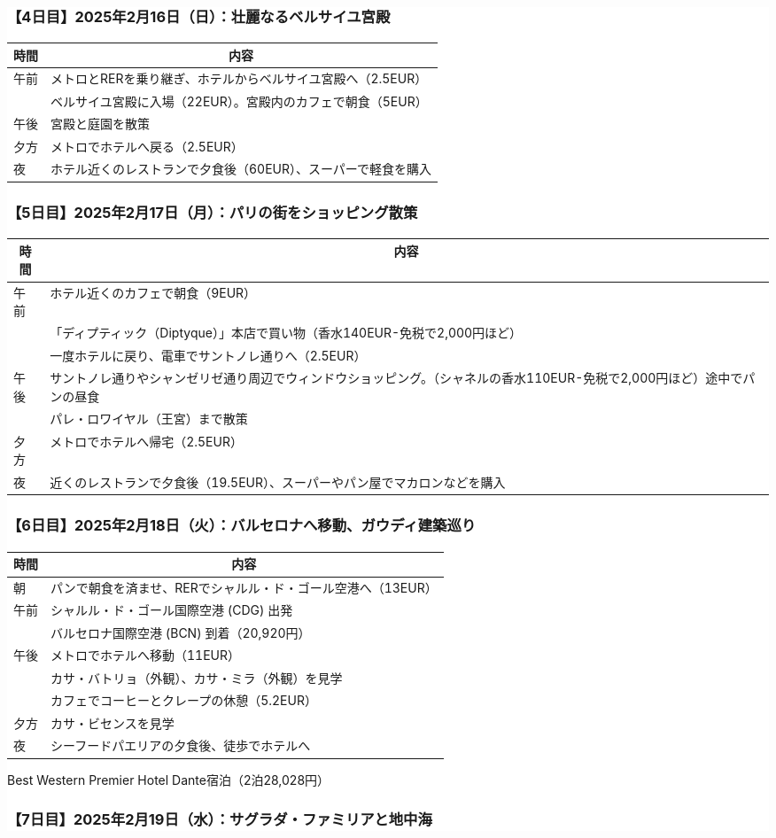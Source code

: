 ### 【4日目】2025年2月16日（日）：壮麗なるベルサイユ宮殿

| 時間 | 内容                                                          |
| ---- | ------------------------------------------------------------- |
| 午前 | メトロとRERを乗り継ぎ、ホテルからベルサイユ宮殿へ（2.5EUR）   |
|      | ベルサイユ宮殿に入場（22EUR）。宮殿内のカフェで朝食（5EUR）   |
| 午後 | 宮殿と庭園を散策                                              |
| 夕方 | メトロでホテルへ戻る（2.5EUR）                                |
| 夜   | ホテル近くのレストランで夕食後（60EUR）、スーパーで軽食を購入 |

### 【5日目】2025年2月17日（月）：パリの街をショッピング散策

| 時間 | 内容                                                                                                                     |
| ---- | ------------------------------------------------------------------------------------------------------------------------ |
| 午前 | ホテル近くのカフェで朝食（9EUR）                                                                                         |
|      | 「ディプティック（Diptyque）」本店で買い物（香水140EUR-免税で2,000円ほど）                                               |
|      | 一度ホテルに戻り、電車でサントノレ通りへ（2.5EUR）                                                                       |
| 午後 | サントノレ通りやシャンゼリゼ通り周辺でウィンドウショッピング。（シャネルの香水110EUR-免税で2,000円ほど）途中でパンの昼食 |
|      | パレ・ロワイヤル（王宮）まで散策                                                                                         |
| 夕方 | メトロでホテルへ帰宅（2.5EUR）                                                                                           |
| 夜   | 近くのレストランで夕食後（19.5EUR）、スーパーやパン屋でマカロンなどを購入                                                |

### 【6日目】2025年2月18日（火）：バルセロナへ移動、ガウディ建築巡り

| 時間 | 内容                                                         |
| ---- | ------------------------------------------------------------ |
| 朝   | パンで朝食を済ませ、RERでシャルル・ド・ゴール空港へ（13EUR） |
| 午前 | シャルル・ド・ゴール国際空港 (CDG) 出発                      |
|      | バルセロナ国際空港 (BCN) 到着（20,920円）                    |
| 午後 | メトロでホテルへ移動（11EUR）                                |
|      | カサ・バトリョ（外観）、カサ・ミラ（外観）を見学             |
|      | カフェでコーヒーとクレープの休憩（5.2EUR）                   |
| 夕方 | カサ・ビセンスを見学                                         |
| 夜   | シーフードパエリアの夕食後、徒歩でホテルへ                   |

Best Western Premier Hotel Dante宿泊（2泊28,028円）

### 【7日目】2025年2月19日（水）：サグラダ・ファミリアと地中海
